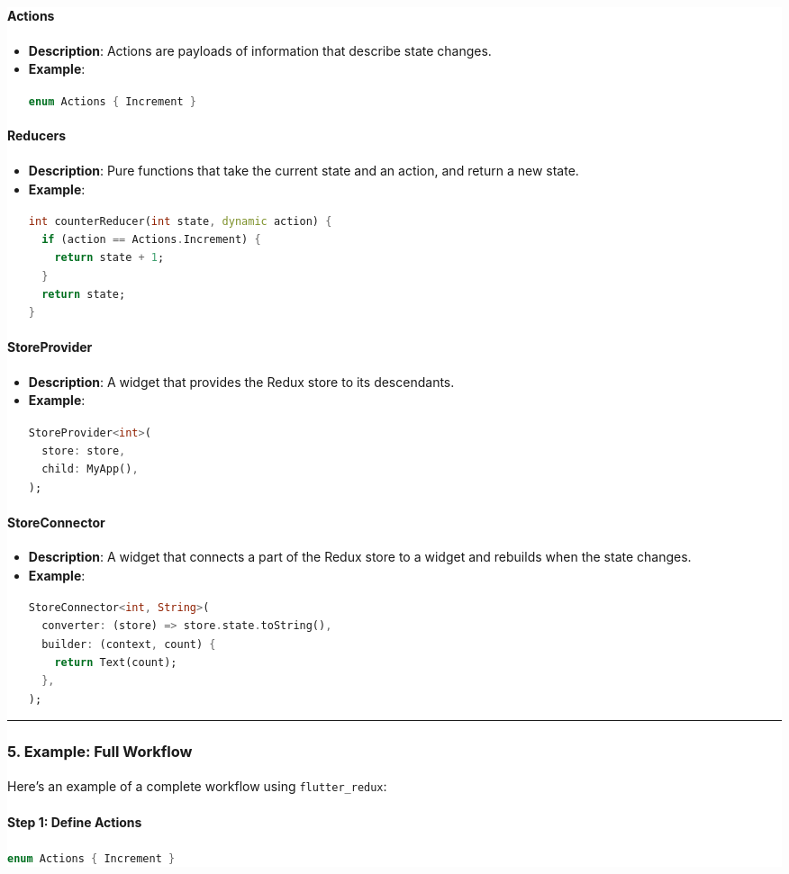 #### **Actions**
- **Description**: Actions are payloads of information that describe state changes.
- **Example**:
  ```dart
  enum Actions { Increment }
  ```

#### **Reducers**
- **Description**: Pure functions that take the current state and an action, and return a new state.
- **Example**:
  ```dart
  int counterReducer(int state, dynamic action) {
    if (action == Actions.Increment) {
      return state + 1;
    }
    return state;
  }
  ```

#### **StoreProvider**
- **Description**: A widget that provides the Redux store to its descendants.
- **Example**:
  ```dart
  StoreProvider<int>(
    store: store,
    child: MyApp(),
  );
  ```

#### **StoreConnector**
- **Description**: A widget that connects a part of the Redux store to a widget and rebuilds when the state changes.
- **Example**:
  ```dart
  StoreConnector<int, String>(
    converter: (store) => store.state.toString(),
    builder: (context, count) {
      return Text(count);
    },
  );
  ```

---

### **5. Example: Full Workflow**
Here’s an example of a complete workflow using `flutter_redux`:

#### **Step 1: Define Actions**
```dart
enum Actions { Increment }
```
